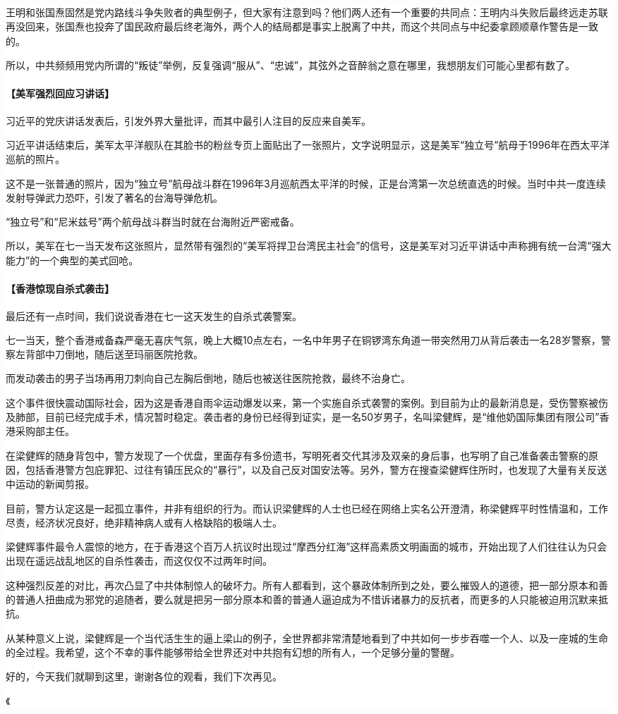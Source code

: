  王明和张国焘固然是党内路线斗争失败者的典型例子，但大家有注意到吗？他们两人还有一个重要的共同点：王明内斗失败后最终远走苏联再没回来，张国焘也投奔了国民政府最后终老海外，两个人的结局都是事实上脱离了中共，而这个共同点与中纪委拿顾顺章作警告是一致的。
</p>
<p>
 所以，中共频频用党内所谓的“叛徒”举例，反复强调“服从”、“忠诚”，其弦外之音醉翁之意在哪里，我想朋友们可能心里都有数了。
</p>
<h4>
 【美军强烈回应习讲话】
</h4>
<p>
 习近平的党庆讲话发表后，引发外界大量批评，而其中最引人注目的反应来自美军。
</p>
<p>
 习近平讲话结束后，美军太平洋舰队在其脸书的粉丝专页上面贴出了一张照片，文字说明显示，这是美军“独立号”航母于1996年在西太平洋巡航的照片。
</p>
<p>
 这不是一张普通的照片，因为“独立号”航母战斗群在1996年3月巡航西太平洋的时候，正是台湾第一次总统直选的时候。当时中共一度连续发射导弹武力恐吓，引发了著名的台海导弹危机。
</p>
<p>
 “独立号”和“尼米兹号”两个航母战斗群当时就在台海附近严密戒备。
</p>
<p>
 所以，美军在七一当天发布这张照片，显然带有强烈的“美军将捍卫台湾民主社会”的信号，这是美军对习近平讲话中声称拥有统一台湾“强大能力”的一个典型的美式回呛。
</p>
<h4>
 【香港惊现自杀式袭击】
</h4>
<p>
 最后还有一点时间，我们说说香港在七一这天发生的自杀式袭警案。
</p>
<p>
 七一当天，整个香港戒备森严毫无喜庆气氛，晚上大概10点左右，一名中年男子在铜锣湾东角道一带突然用刀从背后袭击一名28岁警察，警察左背部中刀倒地，随后送至玛丽医院抢救。
</p>
<p>
 而发动袭击的男子当场再用刀刺向自己左胸后倒地，随后也被送往医院抢救，最终不治身亡。
</p>
<p>
 这个事件很快震动国际社会，因为这是香港自雨伞运动爆发以来，第一个实施自杀式袭警的案例。到目前为止的最新消息是，受伤警察被伤及肺部，目前已经完成手术，情况暂时稳定。袭击者的身份已经得到证实，是一名50岁男子，名叫梁健辉，是“维他奶国际集团有限公司”香港采购部主任。
</p>
<p>
 在梁健辉的随身背包中，警方发现了一个优盘，里面存有多份遗书，写明死者交代其涉及双亲的身后事，也写明了自己准备袭击警察的原因，包括香港警方包庇罪犯、过往有镇压民众的“暴行”，以及自己反对国安法等。另外，警方在搜查梁健辉住所时，也发现了大量有关反送中运动的新闻剪报。
</p>
<p>
 目前，警方认定这是一起孤立事件，并非有组织的行为。而认识梁健辉的人士也已经在网络上实名公开澄清，称梁健辉平时性情温和，工作尽责，经济状况良好，绝非精神病人或有人格缺陷的极端人士。
</p>
<p>
 梁健辉事件最令人震惊的地方，在于香港这个百万人抗议时出现过“摩西分红海”这样高素质文明画面的城市，开始出现了人们往往认为只会出现在遥远战乱地区的自杀性袭击，而这仅仅不过两年时间。
</p>
<p>
 这种强烈反差的对比，再次凸显了中共体制惊人的破坏力。所有人都看到，这个暴政体制所到之处，要么摧毁人的道德，把一部分原本和善的普通人扭曲成为邪党的追随者，要么就是把另一部分原本和善的普通人逼迫成为不惜诉诸暴力的反抗者，而更多的人只能被迫用沉默来抵抗。
</p>
<p>
 从某种意义上说，梁健辉是一个当代活生生的逼上梁山的例子，全世界都非常清楚地看到了中共如何一步步吞噬一个人、以及一座城的生命的全过程。我希望，这个不幸的事件能够带给全世界还对中共抱有幻想的所有人，一个足够分量的警醒。
</p>
<p>
 好的，今天我们就聊到这里，谢谢各位的观看，我们下次再见。
</p>
<p>
 《
 <ok href="https://www.epochtimes.com/gb/tag/%E8%BF%9C%E8%A7%81%E5%BF%AB%E8%AF%84.html">